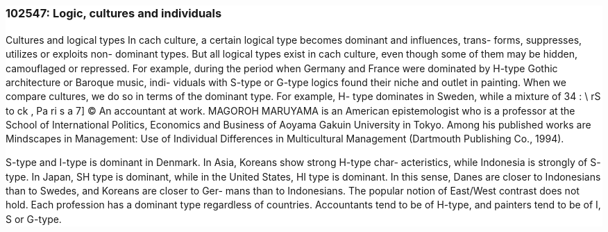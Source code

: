 

### 102547: Logic, cultures and individuals

Cultures and logical types 
In cach culture, a certain logical type 
becomes dominant and influences, trans- 
forms, suppresses, utilizes or exploits non- 
dominant types. But all logical types exist in 
cach culture, even though some of them may 
be hidden, camouflaged or repressed. For 
example, during the period when Germany 
and France were dominated by H-type 
Gothic architecture or Baroque music, indi- 
viduals with S-type or G-type logics found 
their niche and outlet in painting. 
When we compare cultures, we do so in 
terms of the dominant type. For example, H- 
type dominates in Sweden, while a mixture of 
34 : 
\ 
rS
to
ck
, 
Pa
ri
s 
a 
7] 
© 
An accountant at work. 
MAGOROH MARUYAMA 
is an American epistemologist who 
is a professor at the School of 
International Politics, Economics 
and Business of Aoyama Gakuin 
University in Tokyo. Among his 
published works are Mindscapes 
in Management: Use of Individual 
Differences in Multicultural 
Management (Dartmouth 
Publishing Co., 1994). 
 
S-type and I-type is dominant in Denmark. 
In Asia, Koreans show strong H-type char- 
acteristics, while Indonesia is strongly of S- 
type. In Japan, SH type is dominant, while in 
the United States, HI type is dominant. In this 
sense, Danes are closer to Indonesians than 
to Swedes, and Koreans are closer to Ger- 
mans than to Indonesians. The popular 
notion of East/West contrast does not hold. 
Each profession has a dominant type 
regardless of countries. Accountants tend to 
be of H-type, and painters tend to be of I, S 
or G-type. 
 